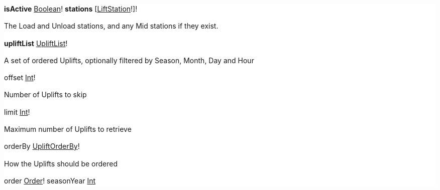 <td colspan="2" valign="top"><strong>isActive</strong></td>
<td valign="top"><a href="#boolean">Boolean</a>!</td>
<td></td>
</tr>
<tr>
<td colspan="2" valign="top"><strong>stations</strong></td>
<td valign="top">[<a href="#liftstation">LiftStation</a>!]!</td>
<td>

The Load and Unload stations, and any Mid stations if they exist.

</td>
</tr>
<tr>
<td colspan="2" valign="top"><strong>upliftList</strong></td>
<td valign="top"><a href="#upliftlist">UpliftList</a>!</td>
<td>

A set of ordered Uplifts, optionally filtered by Season, Month, Day and Hour

</td>
</tr>
<tr>
<td colspan="2" align="right" valign="top">offset</td>
<td valign="top"><a href="#int">Int</a>!</td>
<td>

Number of Uplifts to skip

</td>
</tr>
<tr>
<td colspan="2" align="right" valign="top">limit</td>
<td valign="top"><a href="#int">Int</a>!</td>
<td>

Maximum number of Uplifts to retrieve

</td>
</tr>
<tr>
<td colspan="2" align="right" valign="top">orderBy</td>
<td valign="top"><a href="#upliftorderby">UpliftOrderBy</a>!</td>
<td>

How the Uplifts should be ordered

</td>
</tr>
<tr>
<td colspan="2" align="right" valign="top">order</td>
<td valign="top"><a href="#order">Order</a>!</td>
<td></td>
</tr>
<tr>
<td colspan="2" align="right" valign="top">seasonYear</td>
<td valign="top"><a href="#int">Int</a></td>
<td>
